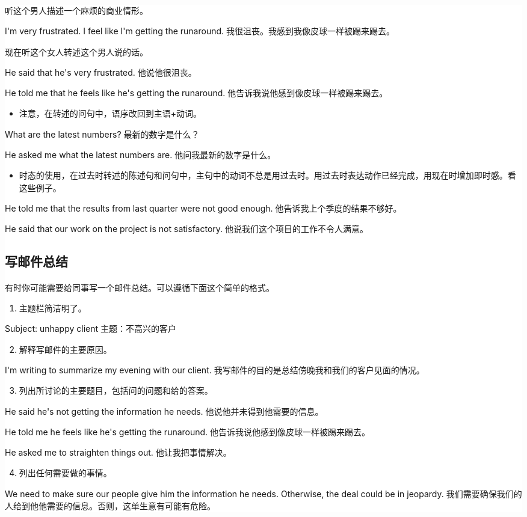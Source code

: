 听这个男人描述一个麻烦的商业情形。
 
I'm very frustrated. I feel like I'm getting the runaround.
	我很沮丧。我感到我像皮球一样被踢来踢去。
  	  	 
现在听这个女人转述这个男人说的话。
 
He said that he's very frustrated.
	他说他很沮丧。
	
He told me that he feels like he's getting the runaround.
	他告诉我说他感到像皮球一样被踢来踢去。
  

* 注意，在转述的问句中，语序改回到主语+动词。
 
What are the latest numbers?
	最新的数字是什么？
	
He asked me what the latest numbers are.
	他问我最新的数字是什么。
  	  	 
* 时态的使用，在过去时转述的陈述句和问句中，主句中的动词不总是用过去时。用过去时表达动作已经完成，用现在时增加即时感。看这些例子。
 
He told me that the results from last quarter were not good enough.
	他告诉我上个季度的结果不够好。
	
He said that our work on the project is not satisfactory. 
	他说我们这个项目的工作不令人满意。
  
  
## 写邮件总结
有时你可能需要给同事写一个邮件总结。可以遵循下面这个简单的格式。
 
1. 主题栏简洁明了。
 
Subject: unhappy client
	主题：不高兴的客户
  	 
2. 解释写邮件的主要原因。
 
I'm writing to summarize my evening with our client. 
	我写邮件的目的是总结傍晚我和我们的客户见面的情况。
  	 
3. 列出所讨论的主要题目，包括问的问题和给的答案。
 
He said he's not getting the information he needs. 
	他说他并未得到他需要的信息。

He told me he feels like he's getting the runaround.
	他告诉我说他感到像皮球一样被踢来踢去。

He asked me to straighten things out.
	他让我把事情解决。
  
4. 列出任何需要做的事情。
 
We need to make sure our people give him the information he needs. Otherwise, the deal could be in jeopardy.
	我们需要确保我们的人给到他他需要的信息。否则，这单生意有可能有危险。
  	 